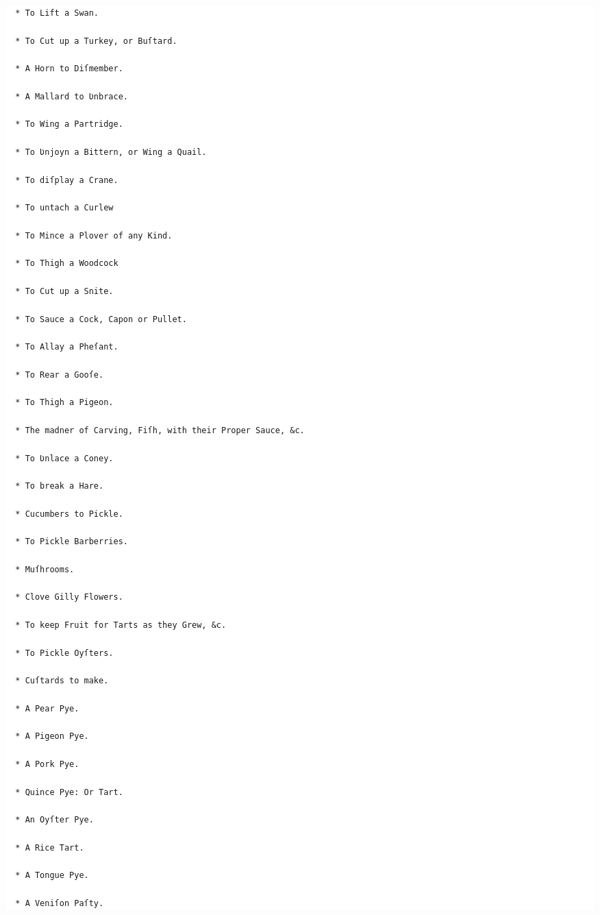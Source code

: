       * To Lift a Swan.

      * To Cut up a Turkey, or Buſtard.

      * A Horn to Diſmember.

      * A Mallard to Ʋnbrace.

      * To Wing a Partridge.

      * To Ʋnjoyn a Bittern, or Wing a Quail.

      * To diſplay a Crane.

      * To untach a Curlew

      * To Mince a Plover of any Kind.

      * To Thigh a Woodcock

      * To Cut up a Snite.

      * To Sauce a Cock, Capon or Pullet.

      * To Allay a Pheſant.

      * To Rear a Gooſe.

      * To Thigh a Pigeon.

      * The madner of Carving, Fiſh, with their Proper Sauce, &c.

      * To Ʋnlace a Coney.

      * To break a Hare.

      * Cucumbers to Pickle.

      * To Pickle Barberries.

      * Muſhrooms.

      * Clove Gilly Flowers.

      * To keep Fruit for Tarts as they Grew, &c.

      * To Pickle Oyſters.

      * Cuſtards to make.

      * A Pear Pye.

      * A Pigeon Pye.

      * A Pork Pye.

      * Quince Pye: Or Tart.

      * An Oyſter Pye.

      * A Rice Tart.

      * A Tongue Pye.

      * A Veniſon Paſty.
